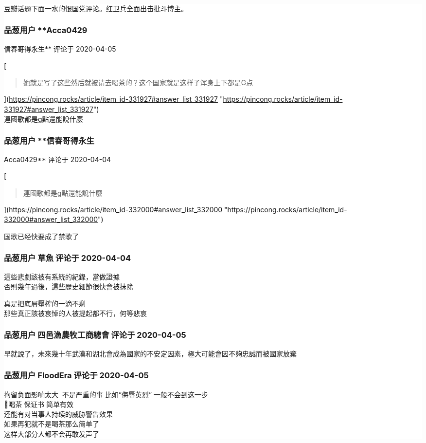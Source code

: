豆瓣话题下面一水的恨国党评论。红卫兵全面出击批斗博主。
        


            
### 品葱用户 **Acca0429 
信春哥得永生** 评论于 2020-04-05
        
[

> 她就是写了这些然后就被请去喝茶的？这个国家就是这样子浑身上下都是G点

](https://pincong.rocks/article/item_id-331927#answer_list_331927 "https://pincong.rocks/article/item_id-331927#answer_list_331927")  
連國歌都是g點還能說什麼
        


            
### 品葱用户 **信春哥得永生 
Acca0429** 评论于 2020-04-04
        
[

> 連國歌都是g點還能說什麼

](https://pincong.rocks/article/item_id-332000#answer_list_332000 "https://pincong.rocks/article/item_id-332000#answer_list_332000")  
  
国歌已经快要成了禁歌了
        


            
### 品葱用户 **草魚** 评论于 2020-04-04
        
這些悲劇該被有系統的紀錄，當做證據  
否則幾年過後，這些歷史細節很快會被抹除  
  
真是把底層壓榨的一滴不剩  
那些真正該被哀悼的人被提起都不行，何等悲哀
        


            
### 品葱用户 **四邑漁農牧工商總會** 评论于 2020-04-05
        
早就說了，未來幾十年武漢和湖北會成為國家的不安定因素，極大可能會因不夠忠誠而被國家放棄
        


            
### 品葱用户 **FloodEra** 评论于 2020-04-05
        
拘留负面影响太大  不是严重的事 比如“侮辱英烈” 一般不会到这一步  
🍵喝茶 保证书 简单有效  
还能有对当事人持续的威胁警告效果  
如果再犯就不是喝茶那么简单了  
这样大部分人都不会再敢发声了
        


            